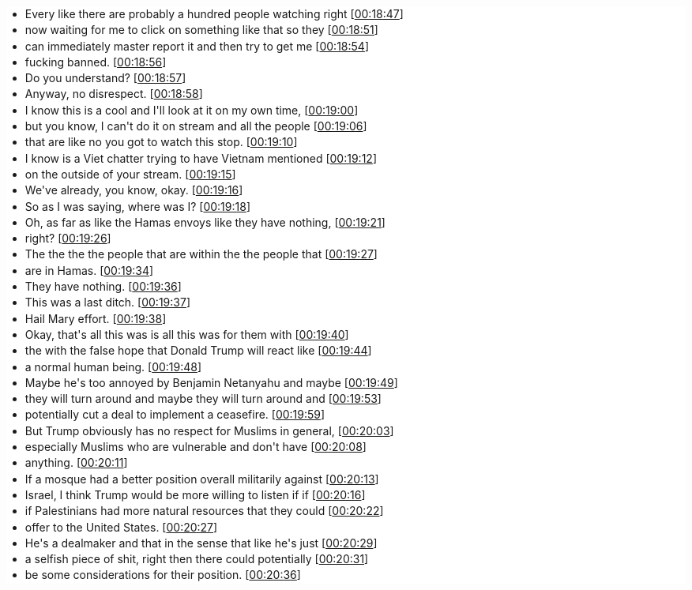 *  Every like there are probably a hundred people watching right [[00:18:47](https://www.youtube.com/watch?v=xlzrWohmoYE&t=1127.4s)]
*  now waiting for me to click on something like that so they [[00:18:51](https://www.youtube.com/watch?v=xlzrWohmoYE&t=1131.2s)]
*  can immediately master report it and then try to get me [[00:18:54](https://www.youtube.com/watch?v=xlzrWohmoYE&t=1134.0s)]
*  fucking banned. [[00:18:56](https://www.youtube.com/watch?v=xlzrWohmoYE&t=1136.8s)]
*  Do you understand? [[00:18:57](https://www.youtube.com/watch?v=xlzrWohmoYE&t=1137.8s)]
*  Anyway, no disrespect. [[00:18:58](https://www.youtube.com/watch?v=xlzrWohmoYE&t=1138.9s)]
*  I know this is a cool and I'll look at it on my own time, [[00:19:00](https://www.youtube.com/watch?v=xlzrWohmoYE&t=1140.7s)]
*  but you know, I can't do it on stream and all the people [[00:19:06](https://www.youtube.com/watch?v=xlzrWohmoYE&t=1146.1s)]
*  that are like no you got to watch this stop. [[00:19:10](https://www.youtube.com/watch?v=xlzrWohmoYE&t=1150.1s)]
*  I know is a Viet chatter trying to have Vietnam mentioned [[00:19:12](https://www.youtube.com/watch?v=xlzrWohmoYE&t=1152.5s)]
*  on the outside of your stream. [[00:19:15](https://www.youtube.com/watch?v=xlzrWohmoYE&t=1155.3s)]
*  We've already, you know, okay. [[00:19:16](https://www.youtube.com/watch?v=xlzrWohmoYE&t=1156.2s)]
*  So as I was saying, where was I? [[00:19:18](https://www.youtube.com/watch?v=xlzrWohmoYE&t=1158.2s)]
*  Oh, as far as like the Hamas envoys like they have nothing, [[00:19:21](https://www.youtube.com/watch?v=xlzrWohmoYE&t=1161.2s)]
*  right? [[00:19:26](https://www.youtube.com/watch?v=xlzrWohmoYE&t=1166.4s)]
*  The the the the people that are within the the people that [[00:19:27](https://www.youtube.com/watch?v=xlzrWohmoYE&t=1167.0s)]
*  are in Hamas. [[00:19:34](https://www.youtube.com/watch?v=xlzrWohmoYE&t=1174.8s)]
*  They have nothing. [[00:19:36](https://www.youtube.com/watch?v=xlzrWohmoYE&t=1176.6000000000001s)]
*  This was a last ditch. [[00:19:37](https://www.youtube.com/watch?v=xlzrWohmoYE&t=1177.3s)]
*  Hail Mary effort. [[00:19:38](https://www.youtube.com/watch?v=xlzrWohmoYE&t=1178.6000000000001s)]
*  Okay, that's all this was is all this was for them with [[00:19:40](https://www.youtube.com/watch?v=xlzrWohmoYE&t=1180.1000000000001s)]
*  the with the false hope that Donald Trump will react like [[00:19:44](https://www.youtube.com/watch?v=xlzrWohmoYE&t=1184.3s)]
*  a normal human being. [[00:19:48](https://www.youtube.com/watch?v=xlzrWohmoYE&t=1188.6s)]
*  Maybe he's too annoyed by Benjamin Netanyahu and maybe [[00:19:49](https://www.youtube.com/watch?v=xlzrWohmoYE&t=1189.6s)]
*  they will turn around and maybe they will turn around and [[00:19:53](https://www.youtube.com/watch?v=xlzrWohmoYE&t=1193.6s)]
*  potentially cut a deal to implement a ceasefire. [[00:19:59](https://www.youtube.com/watch?v=xlzrWohmoYE&t=1199.1s)]
*  But Trump obviously has no respect for Muslims in general, [[00:20:03](https://www.youtube.com/watch?v=xlzrWohmoYE&t=1203.8999999999999s)]
*  especially Muslims who are vulnerable and don't have [[00:20:08](https://www.youtube.com/watch?v=xlzrWohmoYE&t=1208.5s)]
*  anything. [[00:20:11](https://www.youtube.com/watch?v=xlzrWohmoYE&t=1211.8999999999999s)]
*  If a mosque had a better position overall militarily against [[00:20:13](https://www.youtube.com/watch?v=xlzrWohmoYE&t=1213.0s)]
*  Israel, I think Trump would be more willing to listen if if [[00:20:16](https://www.youtube.com/watch?v=xlzrWohmoYE&t=1216.8s)]
*  if Palestinians had more natural resources that they could [[00:20:22](https://www.youtube.com/watch?v=xlzrWohmoYE&t=1222.5s)]
*  offer to the United States. [[00:20:27](https://www.youtube.com/watch?v=xlzrWohmoYE&t=1227.4s)]
*  He's a dealmaker and that in the sense that like he's just [[00:20:29](https://www.youtube.com/watch?v=xlzrWohmoYE&t=1229.1s)]
*  a selfish piece of shit, right then there could potentially [[00:20:31](https://www.youtube.com/watch?v=xlzrWohmoYE&t=1231.8s)]
*  be some considerations for their position. [[00:20:36](https://www.youtube.com/watch?v=xlzrWohmoYE&t=1236.6s)]